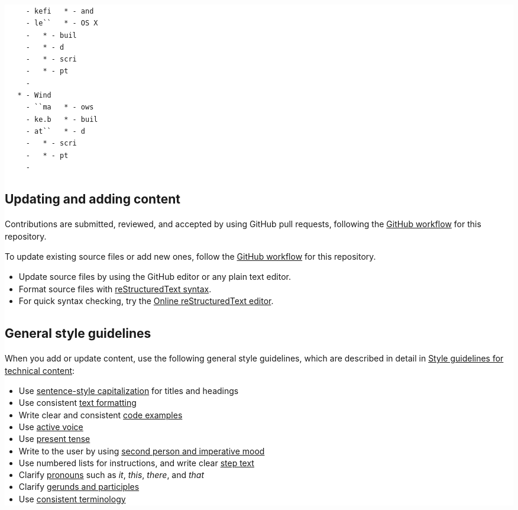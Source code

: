 ```eval_rst
     - kefi   * - and
     - le``   * - OS X
     -   * - buil
     -   * - d
     -   * - scri
     -   * - pt
     -
   * - Wind
     - ``ma   * - ows
     - ke.b   * - buil
     - at``   * - d
     -   * - scri
     -   * - pt
     -

```

## Updating and adding content

Contributions are submitted, reviewed, and accepted by using GitHub
pull requests, following the [GitHub workflow](GITHUBING.md) for this
repository.

To update existing source files or add new ones, follow the
[GitHub workflow](GITHUBING.md) for this repository.

* Update source files by using the GitHub editor or any plain text editor.
* Format source files with
  [reStructuredText syntax](http://www.sphinx-doc.org/en/stable/rest.html).
* For quick syntax checking, try the
[Online reStructuredText editor](http://rst.ninjs.org/).

## General style guidelines

When you add or update content, use the following general style guidelines,
which are described in detail in [Style guidelines for technical content](https://github.com/rackerlabs/docs-rackspace/blob/master/doc/style-guide/README.md):

- Use [sentence-style capitalization](https://github.com/rackerlabs/docs-rackspace/blob/master/doc/style-guide/a-l-style-guidelines.md#guidelines-for-sentence-style-capitalization) for titles and headings
- Use consistent [text formatting](https://github.com/rackerlabs/docs-rackspace/blob/master/doc/style-guide/m-z-style-guidelines.md#text-formatting)
- Write clear and consistent [code examples](https://github.com/rackerlabs/docs-rackspace/blob/master/doc/style-guide/a-l-style-guidelines.md#code-examples)
- Use [active voice](https://github.com/rackerlabs/docs-rackspace/blob/master/doc/style-guide/basic-writing-guidelines.md#use-active-voice)
- Use [present tense](https://github.com/rackerlabs/docs-rackspace/blob/master/doc/style-guide/basic-writing-guidelines.md#use-present-tense)
- Write to the user by using [second person and imperative mood](https://github.com/rackerlabs/docs-rackspace/blob/master/doc/style-guide/basic-writing-guidelines.md#write-to-the-user-by-using-second-person-and-imperative-mood)
- Use numbered lists for instructions, and write clear [step text](https://github.com/rackerlabs/docs-rackspace/blob/master/doc/style-guide/m-z-style-guidelines.md#procedural-steps)
- Clarify [pronouns](https://github.com/rackerlabs/docs-rackspace/blob/master/doc/style-guide/basic-writing-guidelines.md#clarify-pronouns) such as *it*, *this*, *there*, and *that*
- Clarify [gerunds and participles](https://github.com/rackerlabs/docs-rackspace/blob/master/doc/style-guide/basic-writing-guidelines.md#clarify-gerunds-and-participles)
- Use [consistent terminology](https://github.com/rackerlabs/docs-rackspace/blob/master/doc/style-guide/basic-writing-guidelines.md#use-consistent-terminology)
